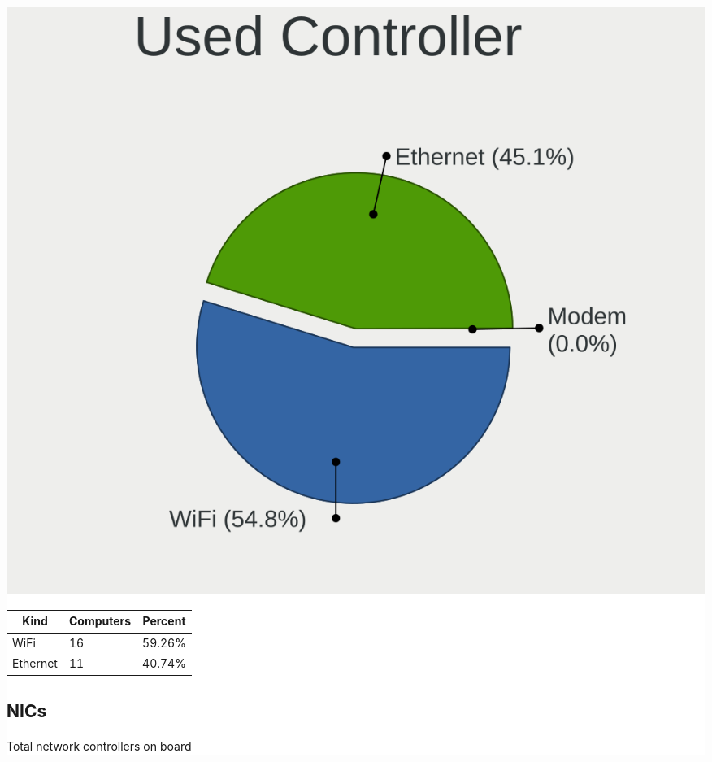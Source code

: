 ![Used Controller](./All/images/pie_chart/net_used.svg)


| Kind     | Computers | Percent |
|----------|-----------|---------|
| WiFi     | 16        | 59.26%  |
| Ethernet | 11        | 40.74%  |

NICs
----

Total network controllers on board
